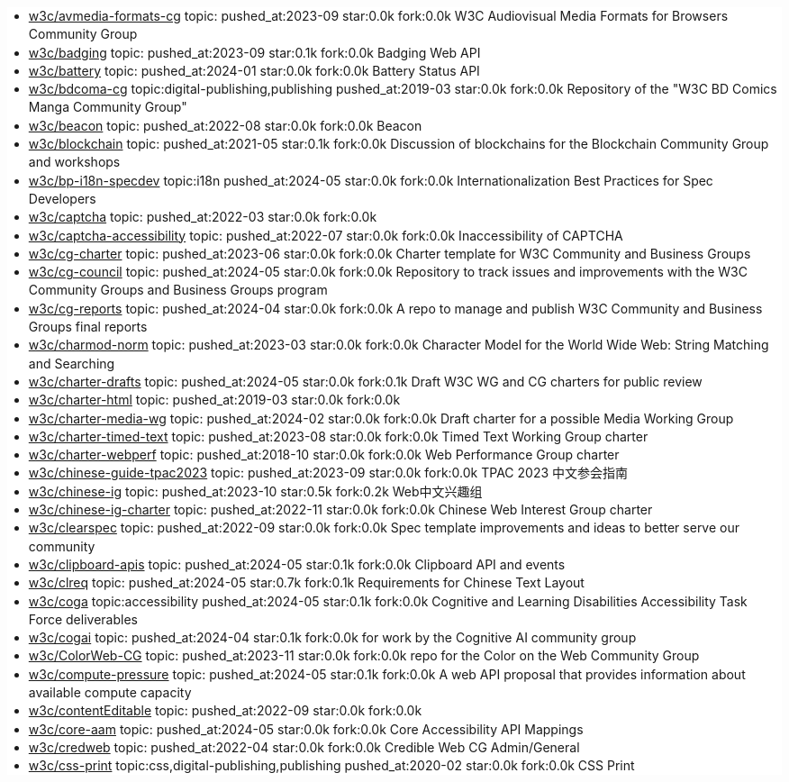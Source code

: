 - [w3c/avmedia-formats-cg](https://github.com/w3c/avmedia-formats-cg) topic: pushed_at:2023-09 star:0.0k fork:0.0k W3C Audiovisual Media Formats for Browsers Community Group
- [w3c/badging](https://github.com/w3c/badging) topic: pushed_at:2023-09 star:0.1k fork:0.0k Badging Web API
- [w3c/battery](https://github.com/w3c/battery) topic: pushed_at:2024-01 star:0.0k fork:0.0k Battery Status API
- [w3c/bdcoma-cg](https://github.com/w3c/bdcoma-cg) topic:digital-publishing,publishing pushed_at:2019-03 star:0.0k fork:0.0k Repository of the "W3C BD Comics Manga Community Group"
- [w3c/beacon](https://github.com/w3c/beacon) topic: pushed_at:2022-08 star:0.0k fork:0.0k Beacon
- [w3c/blockchain](https://github.com/w3c/blockchain) topic: pushed_at:2021-05 star:0.1k fork:0.0k Discussion of blockchains for the Blockchain Community Group and workshops
- [w3c/bp-i18n-specdev](https://github.com/w3c/bp-i18n-specdev) topic:i18n pushed_at:2024-05 star:0.0k fork:0.0k Internationalization Best Practices for Spec Developers
- [w3c/captcha](https://github.com/w3c/captcha) topic: pushed_at:2022-03 star:0.0k fork:0.0k 
- [w3c/captcha-accessibility](https://github.com/w3c/captcha-accessibility) topic: pushed_at:2022-07 star:0.0k fork:0.0k Inaccessibility of CAPTCHA
- [w3c/cg-charter](https://github.com/w3c/cg-charter) topic: pushed_at:2023-06 star:0.0k fork:0.0k Charter template for W3C Community and Business Groups
- [w3c/cg-council](https://github.com/w3c/cg-council) topic: pushed_at:2024-05 star:0.0k fork:0.0k Repository to track issues and improvements with the W3C Community Groups and Business Groups program
- [w3c/cg-reports](https://github.com/w3c/cg-reports) topic: pushed_at:2024-04 star:0.0k fork:0.0k A repo to manage and publish W3C Community and Business Groups final reports
- [w3c/charmod-norm](https://github.com/w3c/charmod-norm) topic: pushed_at:2023-03 star:0.0k fork:0.0k Character Model for the World Wide Web: String Matching and Searching
- [w3c/charter-drafts](https://github.com/w3c/charter-drafts) topic: pushed_at:2024-05 star:0.0k fork:0.1k Draft W3C WG and CG charters for public review
- [w3c/charter-html](https://github.com/w3c/charter-html) topic: pushed_at:2019-03 star:0.0k fork:0.0k 
- [w3c/charter-media-wg](https://github.com/w3c/charter-media-wg) topic: pushed_at:2024-02 star:0.0k fork:0.0k Draft charter for a possible Media Working Group
- [w3c/charter-timed-text](https://github.com/w3c/charter-timed-text) topic: pushed_at:2023-08 star:0.0k fork:0.0k Timed Text Working Group charter
- [w3c/charter-webperf](https://github.com/w3c/charter-webperf) topic: pushed_at:2018-10 star:0.0k fork:0.0k Web Performance Group charter
- [w3c/chinese-guide-tpac2023](https://github.com/w3c/chinese-guide-tpac2023) topic: pushed_at:2023-09 star:0.0k fork:0.0k TPAC 2023 中文参会指南
- [w3c/chinese-ig](https://github.com/w3c/chinese-ig) topic: pushed_at:2023-10 star:0.5k fork:0.2k Web中文兴趣组
- [w3c/chinese-ig-charter](https://github.com/w3c/chinese-ig-charter) topic: pushed_at:2022-11 star:0.0k fork:0.0k Chinese Web Interest Group charter
- [w3c/clearspec](https://github.com/w3c/clearspec) topic: pushed_at:2022-09 star:0.0k fork:0.0k Spec template improvements and ideas to better serve our community
- [w3c/clipboard-apis](https://github.com/w3c/clipboard-apis) topic: pushed_at:2024-05 star:0.1k fork:0.0k Clipboard API and events
- [w3c/clreq](https://github.com/w3c/clreq) topic: pushed_at:2024-05 star:0.7k fork:0.1k Requirements for Chinese Text Layout
- [w3c/coga](https://github.com/w3c/coga) topic:accessibility pushed_at:2024-05 star:0.1k fork:0.0k Cognitive and Learning Disabilities Accessibility Task Force deliverables
- [w3c/cogai](https://github.com/w3c/cogai) topic: pushed_at:2024-04 star:0.1k fork:0.0k for work by the Cognitive AI community group
- [w3c/ColorWeb-CG](https://github.com/w3c/ColorWeb-CG) topic: pushed_at:2023-11 star:0.0k fork:0.0k repo for the Color on the Web Community Group
- [w3c/compute-pressure](https://github.com/w3c/compute-pressure) topic: pushed_at:2024-05 star:0.1k fork:0.0k A web API proposal that provides information about available compute capacity
- [w3c/contentEditable](https://github.com/w3c/contentEditable) topic: pushed_at:2022-09 star:0.0k fork:0.0k 
- [w3c/core-aam](https://github.com/w3c/core-aam) topic: pushed_at:2024-05 star:0.0k fork:0.0k Core Accessibility API Mappings
- [w3c/credweb](https://github.com/w3c/credweb) topic: pushed_at:2022-04 star:0.0k fork:0.0k Credible Web CG Admin/General
- [w3c/css-print](https://github.com/w3c/css-print) topic:css,digital-publishing,publishing pushed_at:2020-02 star:0.0k fork:0.0k CSS Print 
